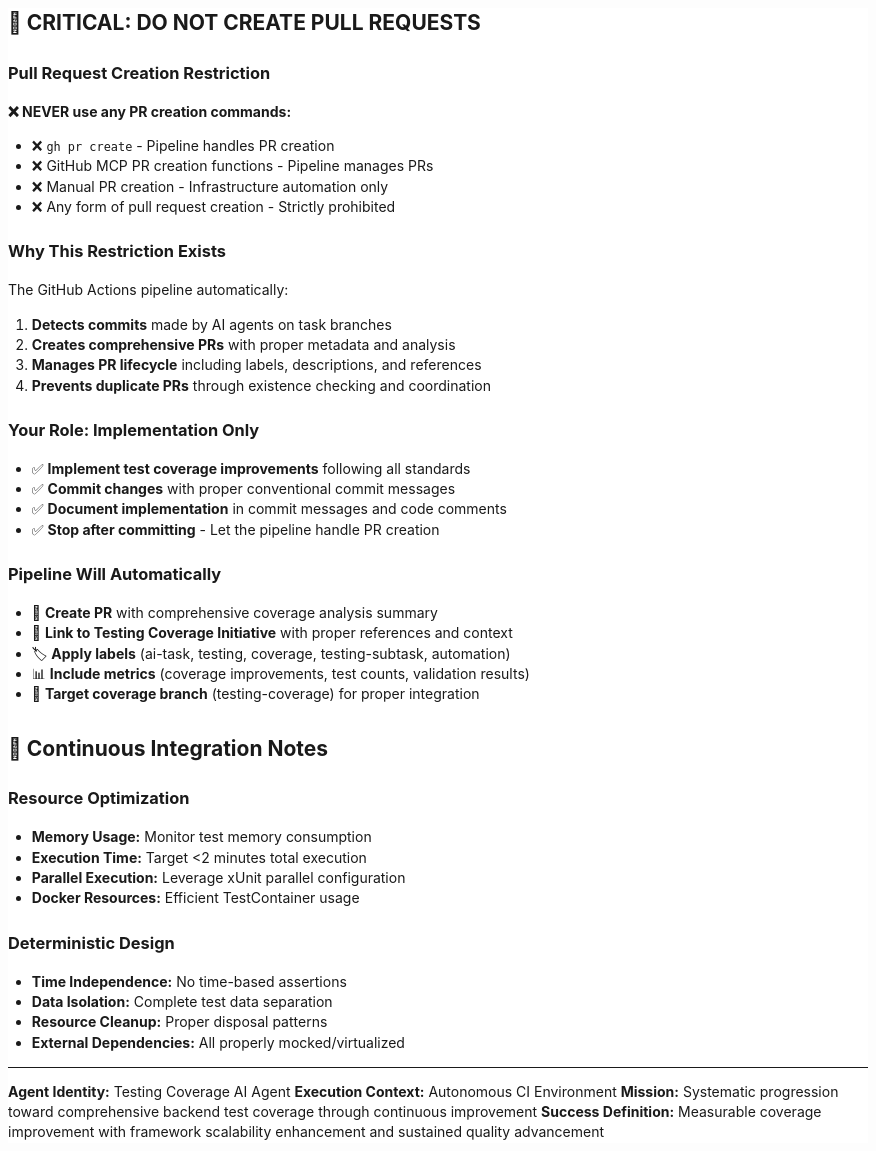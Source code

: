## 🚫 **CRITICAL: DO NOT CREATE PULL REQUESTS**

### **Pull Request Creation Restriction**
**❌ NEVER use any PR creation commands:**
- ❌ `gh pr create` - Pipeline handles PR creation
- ❌ GitHub MCP PR creation functions - Pipeline manages PRs
- ❌ Manual PR creation - Infrastructure automation only
- ❌ Any form of pull request creation - Strictly prohibited

### **Why This Restriction Exists**
The GitHub Actions pipeline automatically:
1. **Detects commits** made by AI agents on task branches
2. **Creates comprehensive PRs** with proper metadata and analysis
3. **Manages PR lifecycle** including labels, descriptions, and references
4. **Prevents duplicate PRs** through existence checking and coordination

### **Your Role: Implementation Only**
- ✅ **Implement test coverage improvements** following all standards
- ✅ **Commit changes** with proper conventional commit messages
- ✅ **Document implementation** in commit messages and code comments
- ✅ **Stop after committing** - Let the pipeline handle PR creation

### **Pipeline Will Automatically**
- 🤖 **Create PR** with comprehensive coverage analysis summary
- 🔗 **Link to Testing Coverage Initiative** with proper references and context
- 🏷️ **Apply labels** (ai-task, testing, coverage, testing-subtask, automation)
- 📊 **Include metrics** (coverage improvements, test counts, validation results)
- 🎯 **Target coverage branch** (testing-coverage) for proper integration

## 🔄 Continuous Integration Notes

### **Resource Optimization**
- **Memory Usage:** Monitor test memory consumption
- **Execution Time:** Target <2 minutes total execution
- **Parallel Execution:** Leverage xUnit parallel configuration
- **Docker Resources:** Efficient TestContainer usage

### **Deterministic Design**
- **Time Independence:** No time-based assertions
- **Data Isolation:** Complete test data separation
- **Resource Cleanup:** Proper disposal patterns
- **External Dependencies:** All properly mocked/virtualized

---

**Agent Identity:** Testing Coverage AI Agent
**Execution Context:** Autonomous CI Environment
**Mission:** Systematic progression toward comprehensive backend test coverage through continuous improvement
**Success Definition:** Measurable coverage improvement with framework scalability enhancement and sustained quality advancement
